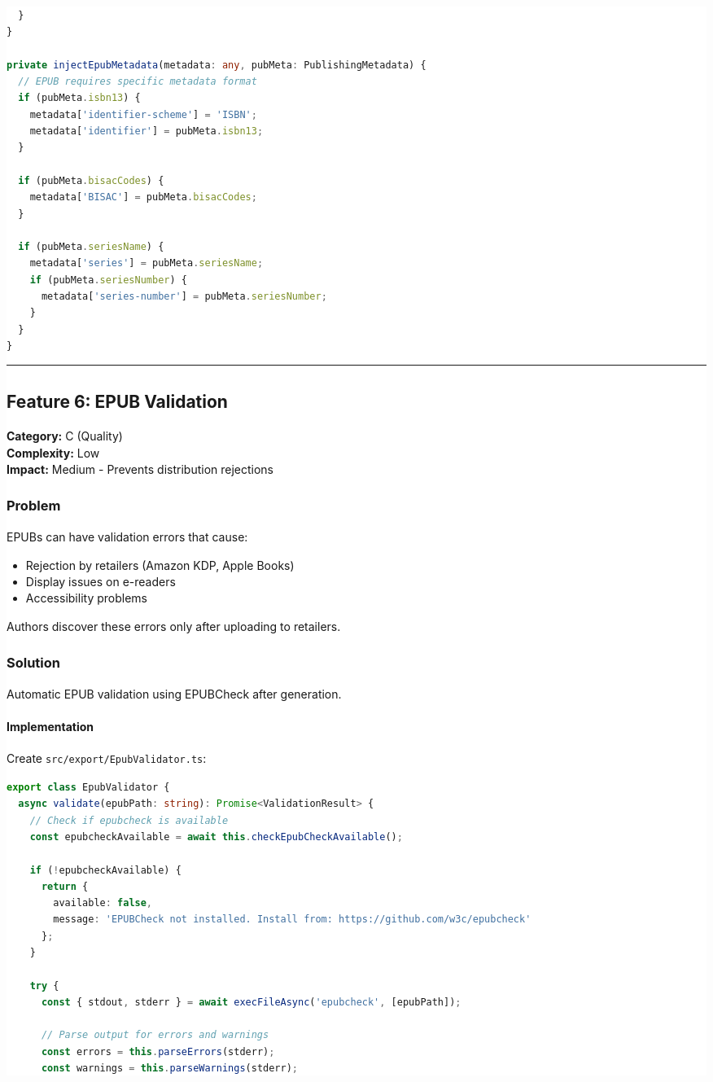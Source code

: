 ```typescript
  }
}

private injectEpubMetadata(metadata: any, pubMeta: PublishingMetadata) {
  // EPUB requires specific metadata format
  if (pubMeta.isbn13) {
    metadata['identifier-scheme'] = 'ISBN';
    metadata['identifier'] = pubMeta.isbn13;
  }
  
  if (pubMeta.bisacCodes) {
    metadata['BISAC'] = pubMeta.bisacCodes;
  }
  
  if (pubMeta.seriesName) {
    metadata['series'] = pubMeta.seriesName;
    if (pubMeta.seriesNumber) {
      metadata['series-number'] = pubMeta.seriesNumber;
    }
  }
}
```

---

## Feature 6: EPUB Validation

**Category:** C (Quality)  
**Complexity:** Low  
**Impact:** Medium - Prevents distribution rejections

### Problem
EPUBs can have validation errors that cause:
- Rejection by retailers (Amazon KDP, Apple Books)
- Display issues on e-readers
- Accessibility problems

Authors discover these errors only after uploading to retailers.

### Solution
Automatic EPUB validation using EPUBCheck after generation.

#### Implementation
Create `src/export/EpubValidator.ts`:
```typescript
export class EpubValidator {
  async validate(epubPath: string): Promise<ValidationResult> {
    // Check if epubcheck is available
    const epubcheckAvailable = await this.checkEpubCheckAvailable();
    
    if (!epubcheckAvailable) {
      return {
        available: false,
        message: 'EPUBCheck not installed. Install from: https://github.com/w3c/epubcheck'
      };
    }
    
    try {
      const { stdout, stderr } = await execFileAsync('epubcheck', [epubPath]);
      
      // Parse output for errors and warnings
      const errors = this.parseErrors(stderr);
      const warnings = this.parseWarnings(stderr);
```